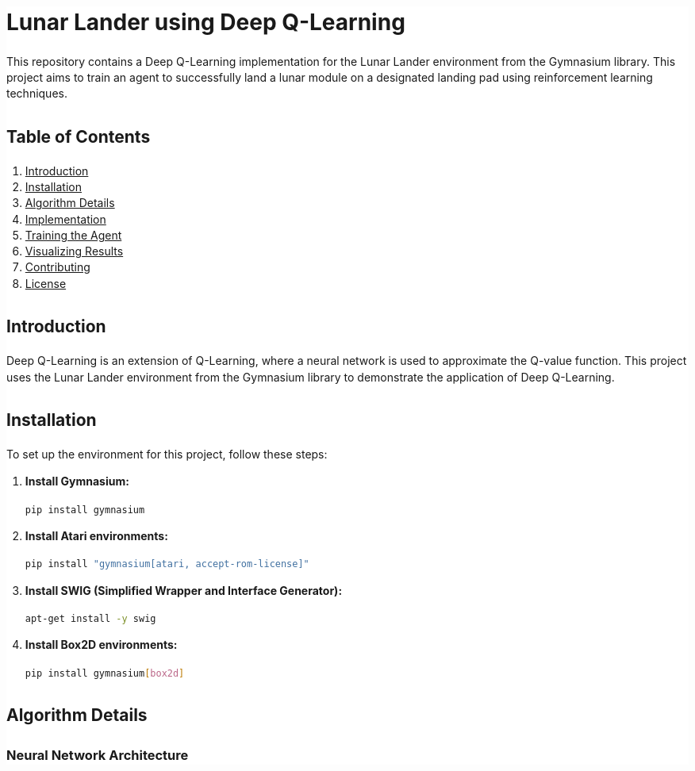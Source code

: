 # Lunar Lander using Deep Q-Learning

This repository contains a Deep Q-Learning implementation for the Lunar Lander environment from the Gymnasium library. This project aims to train an agent to successfully land a lunar module on a designated landing pad using reinforcement learning techniques.

## Table of Contents
1. [Introduction](#introduction)
2. [Installation](#installation)
3. [Algorithm Details](#algorithm-details)
4. [Implementation](#implementation)
5. [Training the Agent](#training-the-agent)
6. [Visualizing Results](#visualizing-results)
7. [Contributing](#contributing)
8. [License](#license)

## Introduction

Deep Q-Learning is an extension of Q-Learning, where a neural network is used to approximate the Q-value function. This project uses the Lunar Lander environment from the Gymnasium library to demonstrate the application of Deep Q-Learning.

## Installation

To set up the environment for this project, follow these steps:

1. **Install Gymnasium:**
    ```bash
    pip install gymnasium
    ```

2. **Install Atari environments:**
    ```bash
    pip install "gymnasium[atari, accept-rom-license]"
    ```

3. **Install SWIG (Simplified Wrapper and Interface Generator):**
    ```bash
    apt-get install -y swig
    ```

4. **Install Box2D environments:**
    ```bash
    pip install gymnasium[box2d]
    ```

## Algorithm Details

### Neural Network Architecture
